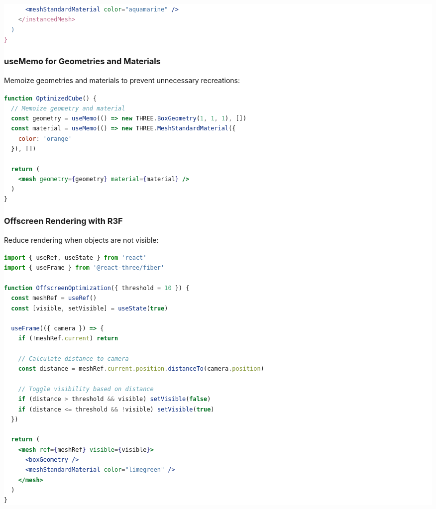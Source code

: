 ```jsx
      <meshStandardMaterial color="aquamarine" />
    </instancedMesh>
  )
}
```

### useMemo for Geometries and Materials

Memoize geometries and materials to prevent unnecessary recreations:

```jsx
function OptimizedCube() {
  // Memoize geometry and material
  const geometry = useMemo(() => new THREE.BoxGeometry(1, 1, 1), [])
  const material = useMemo(() => new THREE.MeshStandardMaterial({
    color: 'orange'
  }), [])
  
  return (
    <mesh geometry={geometry} material={material} />
  )
}
```

### Offscreen Rendering with R3F

Reduce rendering when objects are not visible:

```jsx
import { useRef, useState } from 'react'
import { useFrame } from '@react-three/fiber'

function OffscreenOptimization({ threshold = 10 }) {
  const meshRef = useRef()
  const [visible, setVisible] = useState(true)
  
  useFrame(({ camera }) => {
    if (!meshRef.current) return
    
    // Calculate distance to camera
    const distance = meshRef.current.position.distanceTo(camera.position)
    
    // Toggle visibility based on distance
    if (distance > threshold && visible) setVisible(false)
    if (distance <= threshold && !visible) setVisible(true)
  })
  
  return (
    <mesh ref={meshRef} visible={visible}>
      <boxGeometry />
      <meshStandardMaterial color="limegreen" />
    </mesh>
  )
}
```

